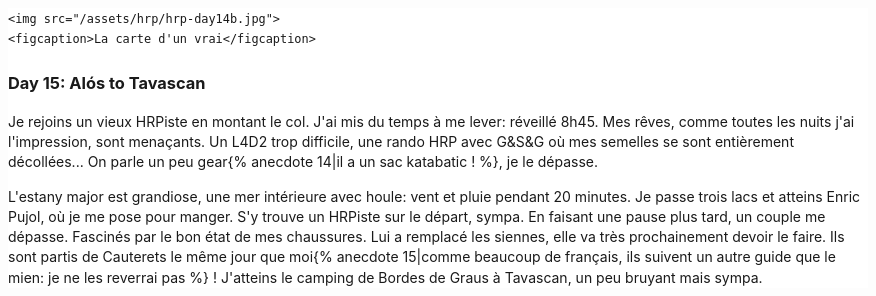     <img src="/assets/hrp/hrp-day14b.jpg">
    <figcaption>La carte d'un vrai</figcaption>
</figure>

### Day 15: Alós to Tavascan

Je rejoins un vieux HRPiste en montant le col. J'ai mis du temps à me lever: réveillé 8h45. Mes rêves, comme toutes les nuits j'ai l'impression, sont menaçants. Un L4D2 trop difficile, une rando HRP avec G&S&G où mes semelles se sont entièrement décollées... On parle un peu gear{% anecdote 14|il a un sac katabatic ! %}, je le dépasse.

L'estany major est grandiose, une mer intérieure avec houle: vent et pluie pendant 20 minutes. Je passe trois lacs et atteins Enric Pujol, où je me pose pour manger. S'y trouve un HRPiste sur le départ, sympa. En faisant une pause plus tard, un couple me dépasse. Fascinés par le bon état de mes chaussures. Lui a remplacé les siennes, elle va très prochainement devoir le faire. Ils sont partis de Cauterets le même jour que moi{% anecdote 15|comme beaucoup de français, ils suivent un autre guide que le mien: je ne les reverrai pas %} ! J'atteins le camping de Bordes de Graus à Tavascan, un peu bruyant mais sympa.

<figure>